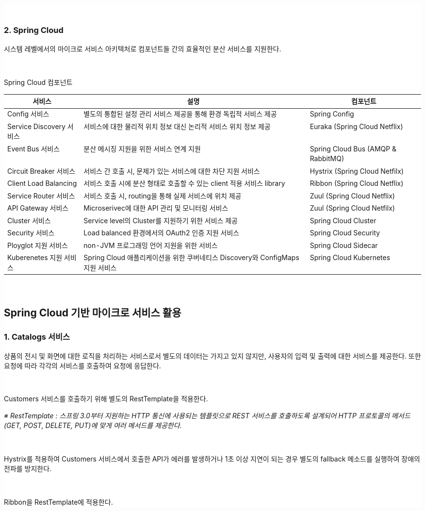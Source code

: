 <br>

### 2. Spring Cloud

시스템 레벨에서의 마이크로 서비스 아키텍처로 컴포넌트들 간의 효율적인 분산 서비스를 지원한다.

<br>

Spring Cloud 컴포넌트

| 서비스                   | 설명                                                         | 컴포넌트                           |
| ------------------------ | ------------------------------------------------------------ | ---------------------------------- |
| Config 서비스            | 별도의 통합된 설정 관리 서비스 제공을 통해 환경 독립적 서비스 제공 | Spring Config                      |
| Service Discovery 서비스 | 서비스에 대한 물리적 위치 정보 대신 논리적 서비스 위치 정보 제공 | Euraka (Spring Cloud Netflix)      |
| Event Bus 서비스         | 분산 메시징 지원을 위한 서비스 연계 지원                     | Spring Cloud Bus (AMQP & RabbitMQ) |
| Circuit Breaker 서비스   | 서비스 간 호출 시, 문제가 있는 서비스에 대한 차단 지원 서비스 | Hystrix (Spring Cloud Netfilx)     |
| Client Load Balancing    | 서비스 호출 시에 분산 형태로 호출할 수 있는 client 적용 서비스 library | Ribbon (Spring Cloud Netflix)      |
| Service Router 서비스    | 서비스 호출 시, routing을 통해 실제 서비스에 위치 제공       | Zuul (Spring Cloud Netflix)        |
| API Gateway 서비스       | Microserivec에 대한 API 관리 및 모니터링 서비스              | Zuul (Spring Cloud Netfilx)        |
| Cluster 서비스           | Service level의 Cluster를 지원하기 위한 서비스 제공          | Spring Cloud Cluster               |
| Security 서비스          | Load balanced 환경에서의 OAuth2 인증 지원 서비스             | Spring Cloud Security              |
| Ployglot 지원 서비스     | non-JVM 프로그래밍 언어 지원을 위한 서비스                   | Spring Cloud Sidecar               |
| Kuberenetes 지원 서비스  | Spring Cloud 애플리케이션을 위한 쿠버네티스 Discovery와 ConfigMaps 지원 서비스 | Spring Cloud Kubernetes            |

<br>

## Spring Cloud 기반 마이크로 서비스 활용

### 1. Catalogs 서비스

상품의 전시 및 화면에 대한 로직을 처리하는 서비스로서 별도의 데이터는 가지고 있지 않지만, 사용자의 입력 및 출력에 대한 서비스를 제공한다. 또한 요청에 따라 각각의 서비스를 호출하여 요청에 응답한다.

<br>

Customers 서비스를 호출하기 위해 별도의 RestTemplate을 적용한다.

*※ RestTemplate : 스프링 3.0부터 지원하는 HTTP 통신에 사용되는 템플릿으로 REST 서비스를 호출하도록 설계되어 HTTP 프로토콜의 메서드(GET, POST, DELETE, PUT)에 맞게 여러 메서드를 제공한다.*

<br>

Hystrix를 적용하여 Customers 서비스에서 호출한 API가 에러를 발생하거나 1초 이상 지연이 되는 경우 별도의 fallback 메소드를 실행하여 장애의 전파를 방지한다.

<br>

Ribbon을 RestTemplate에 적용한다.
